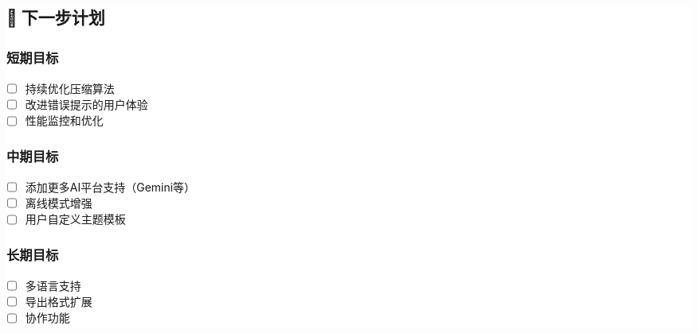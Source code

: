 ## 🚀 下一步计划

### 短期目标
- [ ] 持续优化压缩算法
- [ ] 改进错误提示的用户体验
- [ ] 性能监控和优化

### 中期目标
- [ ] 添加更多AI平台支持（Gemini等）
- [ ] 离线模式增强
- [ ] 用户自定义主题模板

### 长期目标
- [ ] 多语言支持
- [ ] 导出格式扩展
- [ ] 协作功能